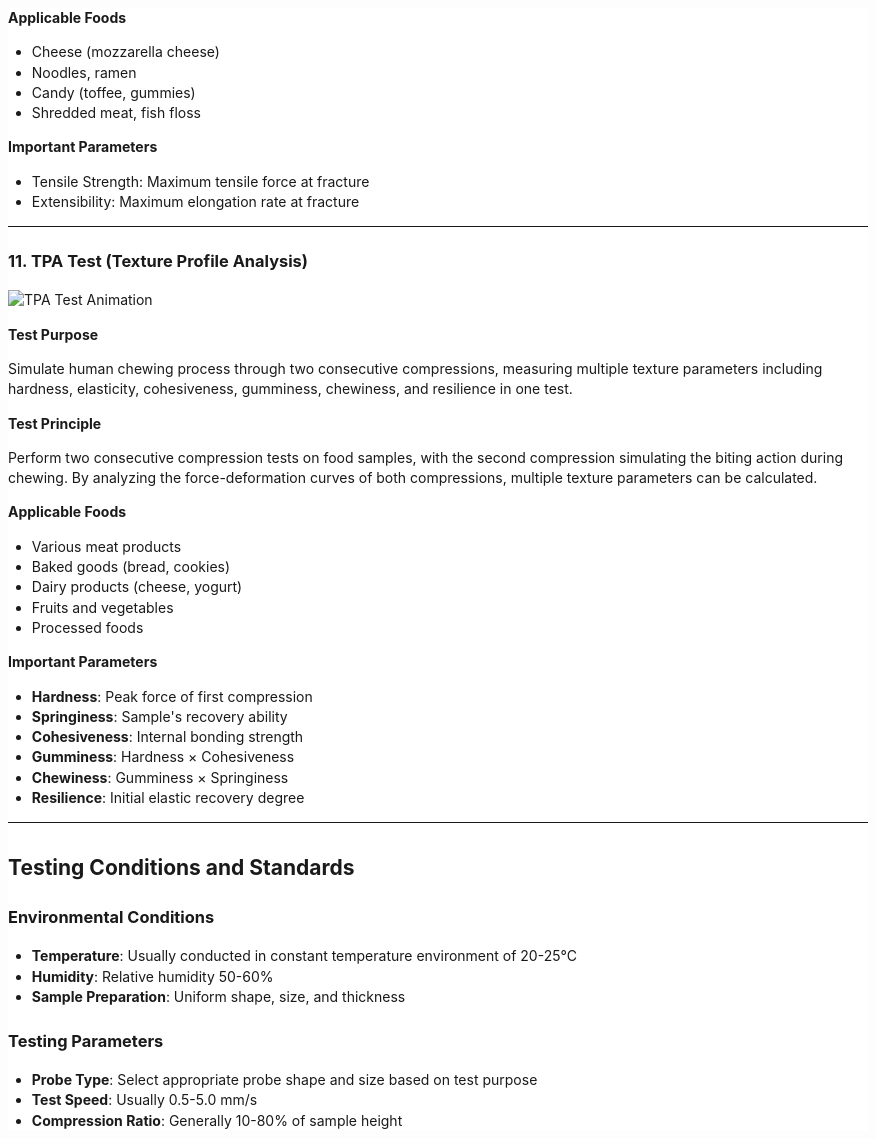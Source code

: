 **Applicable Foods**
- Cheese (mozzarella cheese)
- Noodles, ramen
- Candy (toffee, gummies)
- Shredded meat, fish floss

**Important Parameters**
- Tensile Strength: Maximum tensile force at fracture
- Extensibility: Maximum elongation rate at fracture

---

### 11. TPA Test (Texture Profile Analysis)

![TPA Test Animation](/gifs/en_11_TPA.gif)

**Test Purpose**

Simulate human chewing process through two consecutive compressions, measuring multiple texture parameters including hardness, elasticity, cohesiveness, gumminess, chewiness, and resilience in one test.

**Test Principle**

Perform two consecutive compression tests on food samples, with the second compression simulating the biting action during chewing. By analyzing the force-deformation curves of both compressions, multiple texture parameters can be calculated.

**Applicable Foods**
- Various meat products
- Baked goods (bread, cookies)
- Dairy products (cheese, yogurt)
- Fruits and vegetables
- Processed foods

**Important Parameters**
- **Hardness**: Peak force of first compression
- **Springiness**: Sample's recovery ability
- **Cohesiveness**: Internal bonding strength
- **Gumminess**: Hardness × Cohesiveness
- **Chewiness**: Gumminess × Springiness
- **Resilience**: Initial elastic recovery degree

---

## Testing Conditions and Standards

### Environmental Conditions
- **Temperature**: Usually conducted in constant temperature environment of 20-25°C
- **Humidity**: Relative humidity 50-60%
- **Sample Preparation**: Uniform shape, size, and thickness

### Testing Parameters
- **Probe Type**: Select appropriate probe shape and size based on test purpose
- **Test Speed**: Usually 0.5-5.0 mm/s
- **Compression Ratio**: Generally 10-80% of sample height
